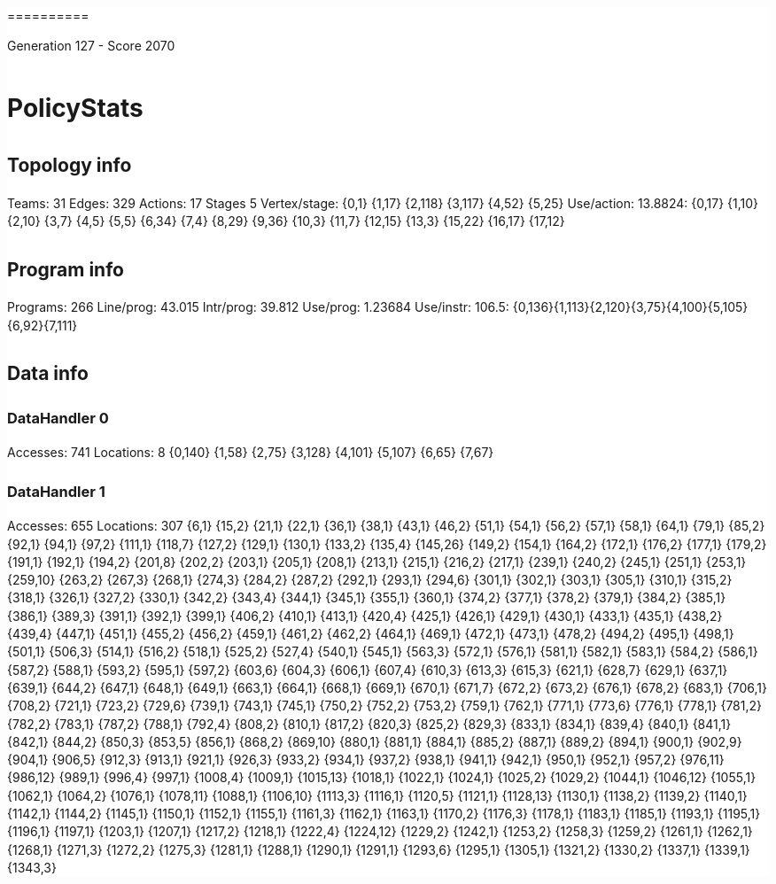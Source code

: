 
==========

Generation 127 - Score 2070

# PolicyStats
## Topology info
Teams:		31
Edges:		329
Actions:	17
Stages		5
Vertex/stage:	{0,1} {1,17} {2,118} {3,117} {4,52} {5,25} 
Use/action:	13.8824: {0,17} {1,10} {2,10} {3,7} {4,5} {5,5} {6,34} {7,4} {8,29} {9,36} {10,3} {11,7} {12,15} {13,3} {15,22} {16,17} {17,12} 

## Program info
Programs:	266
Line/prog:	43.015
Intr/prog:	39.812
Use/prog:	1.23684
Use/instr:	106.5: {0,136}{1,113}{2,120}{3,75}{4,100}{5,105}{6,92}{7,111}

## Data info

### DataHandler 0
Accesses:	741
Locations:	8
{0,140} {1,58} {2,75} {3,128} {4,101} {5,107} {6,65} {7,67} 

### DataHandler 1
Accesses:	655
Locations:	307
{6,1} {15,2} {21,1} {22,1} {36,1} {38,1} {43,1} {46,2} {51,1} {54,1} {56,2} {57,1} {58,1} {64,1} {79,1} {85,2} {92,1} {94,1} {97,2} {111,1} {118,7} {127,2} {129,1} {130,1} {133,2} {135,4} {145,26} {149,2} {154,1} {164,2} {172,1} {176,2} {177,1} {179,2} {191,1} {192,1} {194,2} {201,8} {202,2} {203,1} {205,1} {208,1} {213,1} {215,1} {216,2} {217,1} {239,1} {240,2} {245,1} {251,1} {253,1} {259,10} {263,2} {267,3} {268,1} {274,3} {284,2} {287,2} {292,1} {293,1} {294,6} {301,1} {302,1} {303,1} {305,1} {310,1} {315,2} {318,1} {326,1} {327,2} {330,1} {342,2} {343,4} {344,1} {345,1} {355,1} {360,1} {374,2} {377,1} {378,2} {379,1} {384,2} {385,1} {386,1} {389,3} {391,1} {392,1} {399,1} {406,2} {410,1} {413,1} {420,4} {425,1} {426,1} {429,1} {430,1} {433,1} {435,1} {438,2} {439,4} {447,1} {451,1} {455,2} {456,2} {459,1} {461,2} {462,2} {464,1} {469,1} {472,1} {473,1} {478,2} {494,2} {495,1} {498,1} {501,1} {506,3} {514,1} {516,2} {518,1} {525,2} {527,4} {540,1} {545,1} {563,3} {572,1} {576,1} {581,1} {582,1} {583,1} {584,2} {586,1} {587,2} {588,1} {593,2} {595,1} {597,2} {603,6} {604,3} {606,1} {607,4} {610,3} {613,3} {615,3} {621,1} {628,7} {629,1} {637,1} {639,1} {644,2} {647,1} {648,1} {649,1} {663,1} {664,1} {668,1} {669,1} {670,1} {671,7} {672,2} {673,2} {676,1} {678,2} {683,1} {706,1} {708,2} {721,1} {723,2} {729,6} {739,1} {743,1} {745,1} {750,2} {752,2} {753,2} {759,1} {762,1} {771,1} {773,6} {776,1} {778,1} {781,2} {782,2} {783,1} {787,2} {788,1} {792,4} {808,2} {810,1} {817,2} {820,3} {825,2} {829,3} {833,1} {834,1} {839,4} {840,1} {841,1} {842,1} {844,2} {850,3} {853,5} {856,1} {868,2} {869,10} {880,1} {881,1} {884,1} {885,2} {887,1} {889,2} {894,1} {900,1} {902,9} {904,1} {906,5} {912,3} {913,1} {921,1} {926,3} {933,2} {934,1} {937,2} {938,1} {941,1} {942,1} {950,1} {952,1} {957,2} {976,11} {986,12} {989,1} {996,4} {997,1} {1008,4} {1009,1} {1015,13} {1018,1} {1022,1} {1024,1} {1025,2} {1029,2} {1044,1} {1046,12} {1055,1} {1062,1} {1064,2} {1076,1} {1078,11} {1088,1} {1106,10} {1113,3} {1116,1} {1120,5} {1121,1} {1128,13} {1130,1} {1138,2} {1139,2} {1140,1} {1142,1} {1144,2} {1145,1} {1150,1} {1152,1} {1155,1} {1161,3} {1162,1} {1163,1} {1170,2} {1176,3} {1178,1} {1183,1} {1185,1} {1193,1} {1195,1} {1196,1} {1197,1} {1203,1} {1207,1} {1217,2} {1218,1} {1222,4} {1224,12} {1229,2} {1242,1} {1253,2} {1258,3} {1259,2} {1261,1} {1262,1} {1268,1} {1271,3} {1272,2} {1275,3} {1281,1} {1288,1} {1290,1} {1291,1} {1293,6} {1295,1} {1305,1} {1321,2} {1330,2} {1337,1} {1339,1} {1343,3} 
